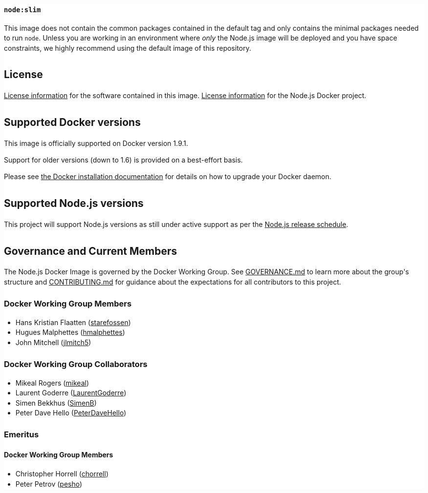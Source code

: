 ### `node:slim`

This image does not contain the common packages contained in the default tag and
only contains the minimal packages needed to run `node`. Unless you are working
in an environment where *only* the Node.js image will be deployed and you have
space constraints, we highly recommend using the default image of this
repository.

## License

[License information](https://github.com/nodejs/node/blob/master/LICENSE) for
the software contained in this image. [License information](LICENSE) for the
Node.js Docker project.

## Supported Docker versions

This image is officially supported on Docker version 1.9.1.

Support for older versions (down to 1.6) is provided on a best-effort basis.

Please see [the Docker installation
documentation](https://docs.docker.com/installation/) for details on how to
upgrade your Docker daemon.

## Supported Node.js versions

This project will support Node.js versions as still under active support as per the [Node.js release schedule](https://github.com/nodejs/Release).

## Governance and Current Members

The Node.js Docker Image is governed by the Docker Working Group. See
[GOVERNANCE.md](GOVERNANCE.md)
to learn more about the group's structure and [CONTRIBUTING.md](CONTRIBUTING.md) for guidance
about the expectations for all contributors to this project.

### Docker Working Group Members

- Hans Kristian Flaatten ([starefossen](https://github.com/starefossen))
- Hugues Malphettes ([hmalphettes](https://github.com/hmalphettes))
- John Mitchell ([jlmitch5](https://github.com/jlmitch5))

### Docker Working Group Collaborators

- Mikeal Rogers ([mikeal](https://github.com/mikeal))
- Laurent Goderre ([LaurentGoderre](https://github.com/LaurentGoderre))
- Simen Bekkhus ([SimenB](https://github.com/SimenB))
- Peter Dave Hello ([PeterDaveHello](https://github.com/PeterDaveHello))

### Emeritus

#### Docker Working Group Members

- Christopher Horrell ([chorrell](https://github.com/chorrell))
- Peter Petrov ([pesho](https://github.com/pesho))
